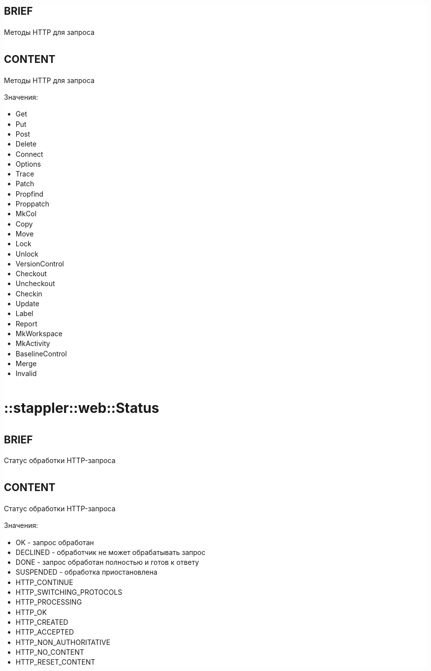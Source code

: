 ## BRIEF

Методы HTTP для запроса

## CONTENT

Методы HTTP для запроса

Значения:
* Get
* Put
* Post
* Delete
* Connect
* Options
* Trace
* Patch
* Propfind
* Proppatch
* MkCol
* Copy
* Move
* Lock
* Unlock
* VersionControl
* Checkout
* Uncheckout
* Checkin
* Update
* Label
* Report
* MkWorkspace
* MkActivity
* BaselineControl
* Merge
* Invalid


# ::stappler::web::Status

## BRIEF

Статус обработки HTTP-запроса

## CONTENT

Статус обработки HTTP-запроса

Значения:
* OK - запрос обработан
* DECLINED - обработчик не может обрабатывать запрос
* DONE - запрос обработан полностью и готов к ответу
* SUSPENDED - обработка приостановлена
* HTTP_CONTINUE
* HTTP_SWITCHING_PROTOCOLS
* HTTP_PROCESSING
* HTTP_OK
* HTTP_CREATED
* HTTP_ACCEPTED
* HTTP_NON_AUTHORITATIVE
* HTTP_NO_CONTENT
* HTTP_RESET_CONTENT